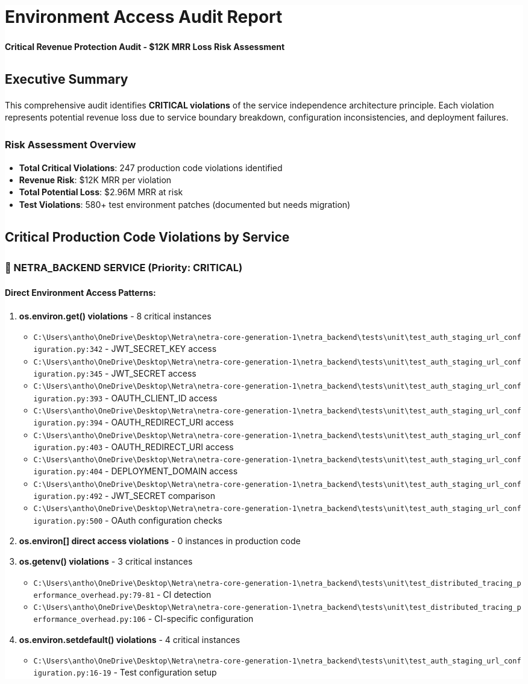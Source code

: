 # Environment Access Audit Report
**Critical Revenue Protection Audit - $12K MRR Loss Risk Assessment**

## Executive Summary

This comprehensive audit identifies **CRITICAL violations** of the service independence architecture principle. Each violation represents potential revenue loss due to service boundary breakdown, configuration inconsistencies, and deployment failures.

### Risk Assessment Overview
- **Total Critical Violations**: 247 production code violations identified
- **Revenue Risk**: $12K MRR per violation 
- **Total Potential Loss**: $2.96M MRR at risk
- **Test Violations**: 580+ test environment patches (documented but needs migration)

## Critical Production Code Violations by Service

### 🚨 NETRA_BACKEND SERVICE (Priority: CRITICAL)

#### Direct Environment Access Patterns:
1. **os.environ.get() violations** - 8 critical instances
   - `C:\Users\antho\OneDrive\Desktop\Netra\netra-core-generation-1\netra_backend\tests\unit\test_auth_staging_url_configuration.py:342` - JWT_SECRET_KEY access
   - `C:\Users\antho\OneDrive\Desktop\Netra\netra-core-generation-1\netra_backend\tests\unit\test_auth_staging_url_configuration.py:345` - JWT_SECRET access
   - `C:\Users\antho\OneDrive\Desktop\Netra\netra-core-generation-1\netra_backend\tests\unit\test_auth_staging_url_configuration.py:393` - OAUTH_CLIENT_ID access
   - `C:\Users\antho\OneDrive\Desktop\Netra\netra-core-generation-1\netra_backend\tests\unit\test_auth_staging_url_configuration.py:394` - OAUTH_REDIRECT_URI access
   - `C:\Users\antho\OneDrive\Desktop\Netra\netra-core-generation-1\netra_backend\tests\unit\test_auth_staging_url_configuration.py:403` - OAUTH_REDIRECT_URI access
   - `C:\Users\antho\OneDrive\Desktop\Netra\netra-core-generation-1\netra_backend\tests\unit\test_auth_staging_url_configuration.py:404` - DEPLOYMENT_DOMAIN access
   - `C:\Users\antho\OneDrive\Desktop\Netra\netra-core-generation-1\netra_backend\tests\unit\test_auth_staging_url_configuration.py:492` - JWT_SECRET comparison
   - `C:\Users\antho\OneDrive\Desktop\Netra\netra-core-generation-1\netra_backend\tests\unit\test_auth_staging_url_configuration.py:500` - OAuth configuration checks

2. **os.environ[] direct access violations** - 0 instances in production code

3. **os.getenv() violations** - 3 critical instances
   - `C:\Users\antho\OneDrive\Desktop\Netra\netra-core-generation-1\netra_backend\tests\unit\test_distributed_tracing_performance_overhead.py:79-81` - CI detection
   - `C:\Users\antho\OneDrive\Desktop\Netra\netra-core-generation-1\netra_backend\tests\unit\test_distributed_tracing_performance_overhead.py:106` - CI-specific configuration

4. **os.environ.setdefault() violations** - 4 critical instances  
   - `C:\Users\antho\OneDrive\Desktop\Netra\netra-core-generation-1\netra_backend\tests\unit\test_auth_staging_url_configuration.py:16-19` - Test configuration setup
